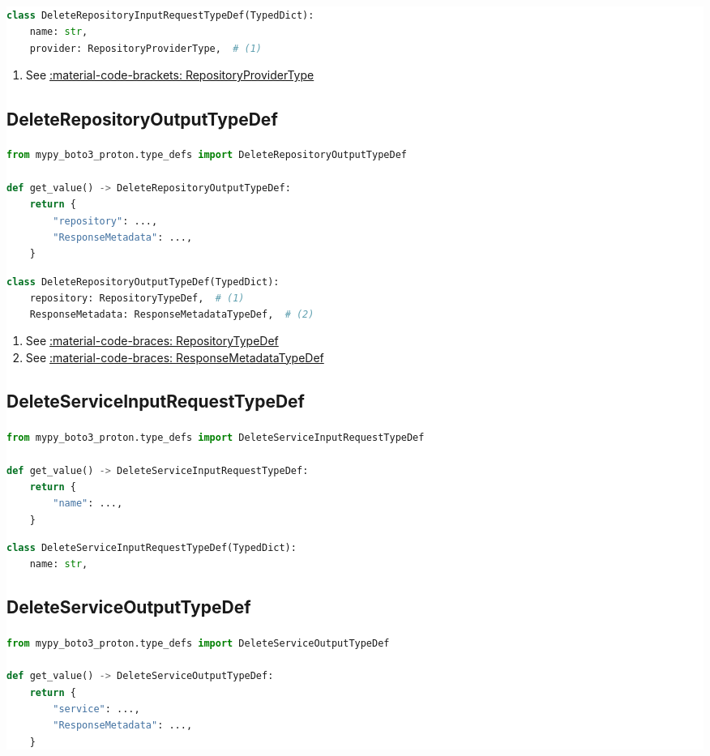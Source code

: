 ```python title="Definition"
class DeleteRepositoryInputRequestTypeDef(TypedDict):
    name: str,
    provider: RepositoryProviderType,  # (1)
```

1. See [:material-code-brackets: RepositoryProviderType](./literals.md#repositoryprovidertype) 
## DeleteRepositoryOutputTypeDef

```python title="Usage Example"
from mypy_boto3_proton.type_defs import DeleteRepositoryOutputTypeDef

def get_value() -> DeleteRepositoryOutputTypeDef:
    return {
        "repository": ...,
        "ResponseMetadata": ...,
    }
```

```python title="Definition"
class DeleteRepositoryOutputTypeDef(TypedDict):
    repository: RepositoryTypeDef,  # (1)
    ResponseMetadata: ResponseMetadataTypeDef,  # (2)
```

1. See [:material-code-braces: RepositoryTypeDef](./type_defs.md#repositorytypedef) 
2. See [:material-code-braces: ResponseMetadataTypeDef](./type_defs.md#responsemetadatatypedef) 
## DeleteServiceInputRequestTypeDef

```python title="Usage Example"
from mypy_boto3_proton.type_defs import DeleteServiceInputRequestTypeDef

def get_value() -> DeleteServiceInputRequestTypeDef:
    return {
        "name": ...,
    }
```

```python title="Definition"
class DeleteServiceInputRequestTypeDef(TypedDict):
    name: str,
```

## DeleteServiceOutputTypeDef

```python title="Usage Example"
from mypy_boto3_proton.type_defs import DeleteServiceOutputTypeDef

def get_value() -> DeleteServiceOutputTypeDef:
    return {
        "service": ...,
        "ResponseMetadata": ...,
    }
```
